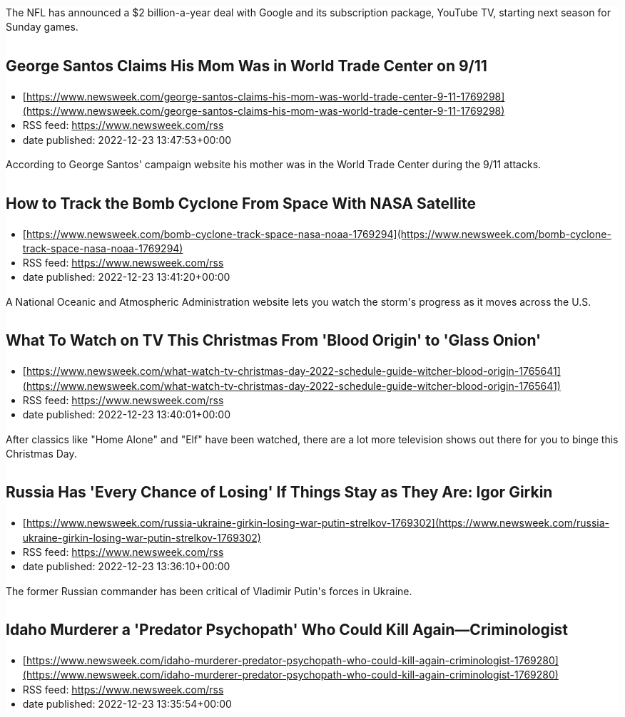 The NFL has announced a $2 billion-a-year deal with Google and its subscription package, YouTube TV, starting next season for Sunday games.

## George Santos Claims His Mom Was in World Trade Center on 9/11
 - [https://www.newsweek.com/george-santos-claims-his-mom-was-world-trade-center-9-11-1769298](https://www.newsweek.com/george-santos-claims-his-mom-was-world-trade-center-9-11-1769298)
 - RSS feed: https://www.newsweek.com/rss
 - date published: 2022-12-23 13:47:53+00:00

According to George Santos' campaign website his mother was in the World Trade Center during the 9/11 attacks.

## How to Track the Bomb Cyclone From Space With NASA Satellite
 - [https://www.newsweek.com/bomb-cyclone-track-space-nasa-noaa-1769294](https://www.newsweek.com/bomb-cyclone-track-space-nasa-noaa-1769294)
 - RSS feed: https://www.newsweek.com/rss
 - date published: 2022-12-23 13:41:20+00:00

A National Oceanic and Atmospheric Administration website lets you watch the storm's progress as it moves across the U.S.

## What To Watch on TV This Christmas From 'Blood Origin' to 'Glass Onion'
 - [https://www.newsweek.com/what-watch-tv-christmas-day-2022-schedule-guide-witcher-blood-origin-1765641](https://www.newsweek.com/what-watch-tv-christmas-day-2022-schedule-guide-witcher-blood-origin-1765641)
 - RSS feed: https://www.newsweek.com/rss
 - date published: 2022-12-23 13:40:01+00:00

After classics like "Home Alone" and "Elf" have been watched, there are a lot more television shows out there for you to binge this Christmas Day.

## Russia Has 'Every Chance of Losing' If Things Stay as They Are: Igor Girkin
 - [https://www.newsweek.com/russia-ukraine-girkin-losing-war-putin-strelkov-1769302](https://www.newsweek.com/russia-ukraine-girkin-losing-war-putin-strelkov-1769302)
 - RSS feed: https://www.newsweek.com/rss
 - date published: 2022-12-23 13:36:10+00:00

The former Russian commander has been critical of Vladimir Putin's forces in Ukraine.

## Idaho Murderer a 'Predator Psychopath' Who Could Kill Again—Criminologist
 - [https://www.newsweek.com/idaho-murderer-predator-psychopath-who-could-kill-again-criminologist-1769280](https://www.newsweek.com/idaho-murderer-predator-psychopath-who-could-kill-again-criminologist-1769280)
 - RSS feed: https://www.newsweek.com/rss
 - date published: 2022-12-23 13:35:54+00:00
